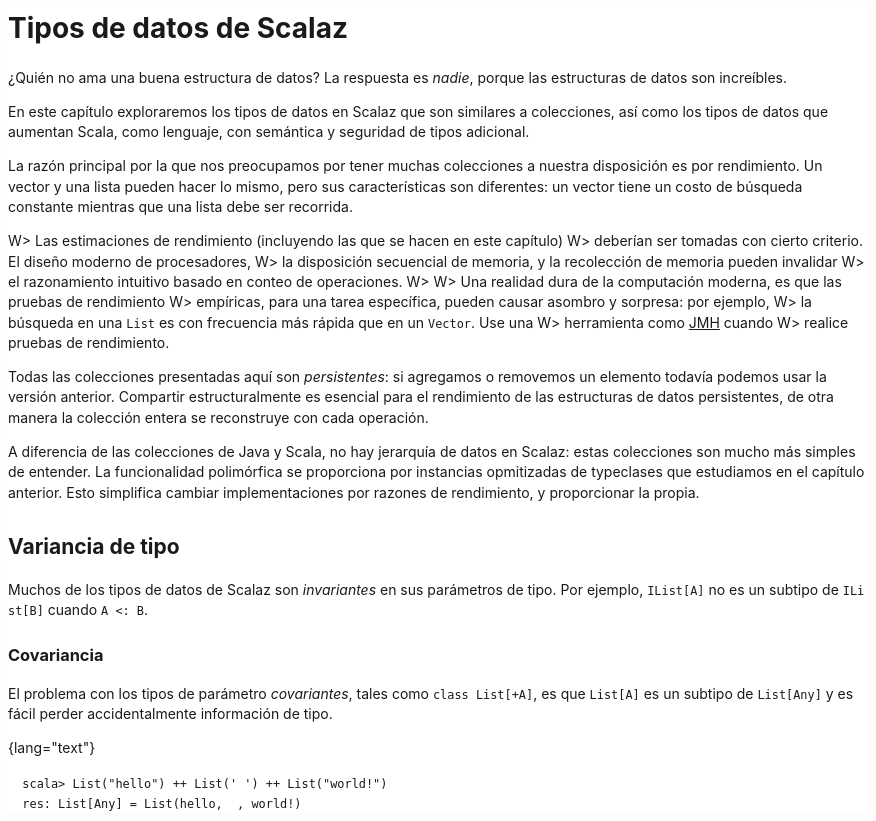 # Tipos de datos de Scalaz

¿Quién no ama una buena estructura de datos? La respuesta es *nadie*, porque las
estructuras de datos son increíbles.

En este capítulo exploraremos los tipos de datos en Scalaz que son similares
a colecciones, así como los tipos de datos que aumentan Scala, como lenguaje, con
semántica y seguridad de tipos adicional.

La razón principal por la que nos preocupamos por tener muchas colecciones a
nuestra disposición es por rendimiento. Un vector y una lista pueden hacer lo
mismo, pero sus características son diferentes: un vector tiene un costo de
búsqueda constante mientras que una lista debe ser recorrida.

W> Las estimaciones de rendimiento (incluyendo las que se hacen en este capítulo)
W> deberían ser tomadas con cierto criterio. El diseño moderno de procesadores,
W> la disposición secuencial de memoria, y la recolección de memoria pueden invalidar
W> el razonamiento intuitivo basado en conteo de operaciones.
W>
W> Una realidad dura de la computación moderna, es que las pruebas de rendimiento
W> empíricas, para una tarea específica, pueden causar asombro y sorpresa: por ejemplo,
W> la búsqueda en una `List` es con frecuencia más rápida que en un `Vector`. Use una
W> herramienta como [JMH](http://openjdk.java.net/projects/code-tools/jmh/) cuando
W> realice pruebas de rendimiento.

Todas las colecciones presentadas aquí son *persistentes*: si agregamos o removemos un
elemento todavía podemos usar la versión anterior. Compartir estructuralmente es
esencial para el rendimiento de las estructuras de datos persistentes, de otra manera
la colección entera se reconstruye con cada operación.

A diferencia de las colecciones de Java y Scala, no hay jerarquía de datos en Scalaz:
estas colecciones son mucho más simples de entender. La funcionalidad polimórfica se
proporciona por instancias opmitizadas de typeclases que estudiamos en el capítulo
anterior. Esto simplifica cambiar implementaciones por razones de rendimiento, y
proporcionar la propia.

## Variancia de tipo

Muchos de los tipos de datos de Scalaz son *invariantes* en sus parámetros de tipo.
Por ejemplo, `IList[A]` no es un subtipo de `IList[B]` cuando `A <: B`.

### Covariancia

El problema con los tipos de parámetro *covariantes*, tales como `class List[+A]`, es
que `List[A]` es un subtipo de `List[Any]` y es fácil perder accidentalmente información
de tipo.

{lang="text"}
~~~~~~~~
  scala> List("hello") ++ List(' ') ++ List("world!")
  res: List[Any] = List(hello,  , world!)
~~~~~~~~
